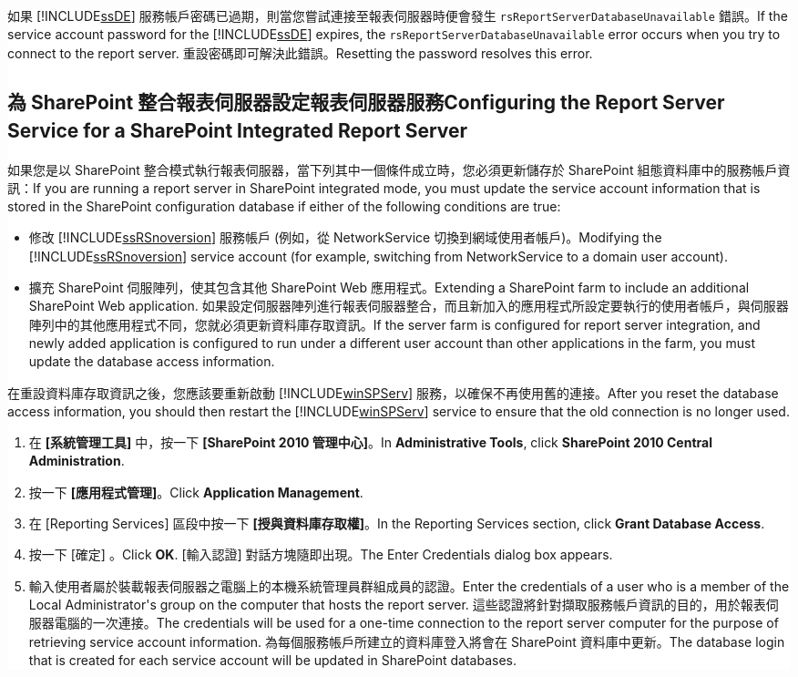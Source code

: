  <span data-ttu-id="bda3d-156">如果 [!INCLUDE[ssDE](../../includes/ssde-md.md)] 服務帳戶密碼已過期，則當您嘗試連接至報表伺服器時便會發生 `rsReportServerDatabaseUnavailable` 錯誤。</span><span class="sxs-lookup"><span data-stu-id="bda3d-156">If the service account password for the [!INCLUDE[ssDE](../../includes/ssde-md.md)] expires, the `rsReportServerDatabaseUnavailable` error occurs when you try to connect to the report server.</span></span> <span data-ttu-id="bda3d-157">重設密碼即可解決此錯誤。</span><span class="sxs-lookup"><span data-stu-id="bda3d-157">Resetting the password resolves this error.</span></span>  
  
## <a name="configuring-the-report-server-service-for-a-sharepoint-integrated-report-server"></a><span data-ttu-id="bda3d-158">為 SharePoint 整合報表伺服器設定報表伺服器服務</span><span class="sxs-lookup"><span data-stu-id="bda3d-158">Configuring the Report Server Service for a SharePoint Integrated Report Server</span></span>

 <span data-ttu-id="bda3d-159">如果您是以 SharePoint 整合模式執行報表伺服器，當下列其中一個條件成立時，您必須更新儲存於 SharePoint 組態資料庫中的服務帳戶資訊：</span><span class="sxs-lookup"><span data-stu-id="bda3d-159">If you are running a report server in SharePoint integrated mode, you must update the service account information that is stored in the SharePoint configuration database if either of the following conditions are true:</span></span>  
  
- <span data-ttu-id="bda3d-160">修改 [!INCLUDE[ssRSnoversion](../../includes/ssrsnoversion-md.md)] 服務帳戶 (例如，從 NetworkService 切換到網域使用者帳戶)。</span><span class="sxs-lookup"><span data-stu-id="bda3d-160">Modifying the [!INCLUDE[ssRSnoversion](../../includes/ssrsnoversion-md.md)] service account (for example, switching from NetworkService to a domain user account).</span></span>  
  
- <span data-ttu-id="bda3d-161">擴充 SharePoint 伺服陣列，使其包含其他 SharePoint Web 應用程式。</span><span class="sxs-lookup"><span data-stu-id="bda3d-161">Extending a SharePoint farm to include an additional SharePoint Web application.</span></span> <span data-ttu-id="bda3d-162">如果設定伺服器陣列進行報表伺服器整合，而且新加入的應用程式所設定要執行的使用者帳戶，與伺服器陣列中的其他應用程式不同，您就必須更新資料庫存取資訊。</span><span class="sxs-lookup"><span data-stu-id="bda3d-162">If the server farm is configured for report server integration, and newly added application is configured to run under a different user account than other applications in the farm, you must update the database access information.</span></span>  
  
 <span data-ttu-id="bda3d-163">在重設資料庫存取資訊之後，您應該要重新啟動 [!INCLUDE[winSPServ](../../includes/winspserv-md.md)] 服務，以確保不再使用舊的連接。</span><span class="sxs-lookup"><span data-stu-id="bda3d-163">After you reset the database access information, you should then restart the [!INCLUDE[winSPServ](../../includes/winspserv-md.md)] service to ensure that the old connection is no longer used.</span></span>  
  
1. <span data-ttu-id="bda3d-164">在 **[系統管理工具]** 中，按一下 **[SharePoint 2010 管理中心]**。</span><span class="sxs-lookup"><span data-stu-id="bda3d-164">In **Administrative Tools**, click **SharePoint 2010 Central Administration**.</span></span>  
  
2. <span data-ttu-id="bda3d-165">按一下 **[應用程式管理]**。</span><span class="sxs-lookup"><span data-stu-id="bda3d-165">Click **Application Management**.</span></span>  
  
3. <span data-ttu-id="bda3d-166">在 [Reporting Services] 區段中按一下 **[授與資料庫存取權]**。</span><span class="sxs-lookup"><span data-stu-id="bda3d-166">In the Reporting Services section, click **Grant Database Access**.</span></span>  
  
4. <span data-ttu-id="bda3d-167">按一下 [確定]  。</span><span class="sxs-lookup"><span data-stu-id="bda3d-167">Click **OK**.</span></span> <span data-ttu-id="bda3d-168">[輸入認證] 對話方塊隨即出現。</span><span class="sxs-lookup"><span data-stu-id="bda3d-168">The Enter Credentials dialog box appears.</span></span>  
  
5. <span data-ttu-id="bda3d-169">輸入使用者屬於裝載報表伺服器之電腦上的本機系統管理員群組成員的認證。</span><span class="sxs-lookup"><span data-stu-id="bda3d-169">Enter the credentials of a user who is a member of the Local Administrator's group on the computer that hosts the report server.</span></span> <span data-ttu-id="bda3d-170">這些認證將針對擷取服務帳戶資訊的目的，用於報表伺服器電腦的一次連接。</span><span class="sxs-lookup"><span data-stu-id="bda3d-170">The credentials will be used for a one-time connection to the report server computer for the purpose of retrieving service account information.</span></span> <span data-ttu-id="bda3d-171">為每個服務帳戶所建立的資料庫登入將會在 SharePoint 資料庫中更新。</span><span class="sxs-lookup"><span data-stu-id="bda3d-171">The database login that is created for each service account will be updated in SharePoint databases.</span></span>  
  